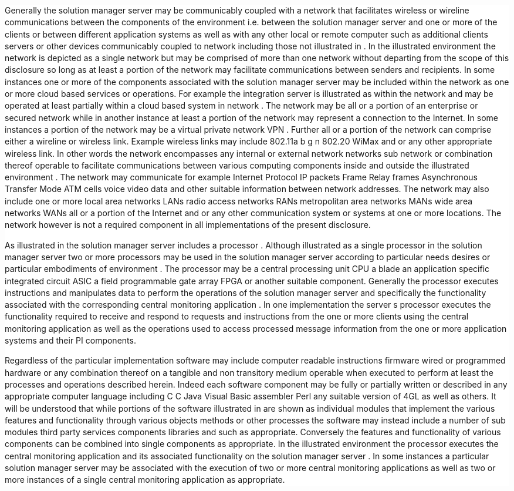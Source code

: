 Generally the solution manager server may be communicably coupled with a network that facilitates wireless or wireline communications between the components of the environment i.e. between the solution manager server and one or more of the clients or between different application systems as well as with any other local or remote computer such as additional clients servers or other devices communicably coupled to network including those not illustrated in . In the illustrated environment the network is depicted as a single network but may be comprised of more than one network without departing from the scope of this disclosure so long as at least a portion of the network may facilitate communications between senders and recipients. In some instances one or more of the components associated with the solution manager server may be included within the network as one or more cloud based services or operations. For example the integration server is illustrated as within the network and may be operated at least partially within a cloud based system in network . The network may be all or a portion of an enterprise or secured network while in another instance at least a portion of the network may represent a connection to the Internet. In some instances a portion of the network may be a virtual private network VPN . Further all or a portion of the network can comprise either a wireline or wireless link. Example wireless links may include 802.11a b g n 802.20 WiMax and or any other appropriate wireless link. In other words the network encompasses any internal or external network networks sub network or combination thereof operable to facilitate communications between various computing components inside and outside the illustrated environment . The network may communicate for example Internet Protocol IP packets Frame Relay frames Asynchronous Transfer Mode ATM cells voice video data and other suitable information between network addresses. The network may also include one or more local area networks LANs radio access networks RANs metropolitan area networks MANs wide area networks WANs all or a portion of the Internet and or any other communication system or systems at one or more locations. The network however is not a required component in all implementations of the present disclosure.

As illustrated in the solution manager server includes a processor . Although illustrated as a single processor in the solution manager server two or more processors may be used in the solution manager server according to particular needs desires or particular embodiments of environment . The processor may be a central processing unit CPU a blade an application specific integrated circuit ASIC a field programmable gate array FPGA or another suitable component. Generally the processor executes instructions and manipulates data to perform the operations of the solution manager server and specifically the functionality associated with the corresponding central monitoring application . In one implementation the server s processor executes the functionality required to receive and respond to requests and instructions from the one or more clients using the central monitoring application as well as the operations used to access processed message information from the one or more application systems and their PI components.

Regardless of the particular implementation software may include computer readable instructions firmware wired or programmed hardware or any combination thereof on a tangible and non transitory medium operable when executed to perform at least the processes and operations described herein. Indeed each software component may be fully or partially written or described in any appropriate computer language including C C Java Visual Basic assembler Perl any suitable version of 4GL as well as others. It will be understood that while portions of the software illustrated in are shown as individual modules that implement the various features and functionality through various objects methods or other processes the software may instead include a number of sub modules third party services components libraries and such as appropriate. Conversely the features and functionality of various components can be combined into single components as appropriate. In the illustrated environment the processor executes the central monitoring application and its associated functionality on the solution manager server . In some instances a particular solution manager server may be associated with the execution of two or more central monitoring applications as well as two or more instances of a single central monitoring application as appropriate.

